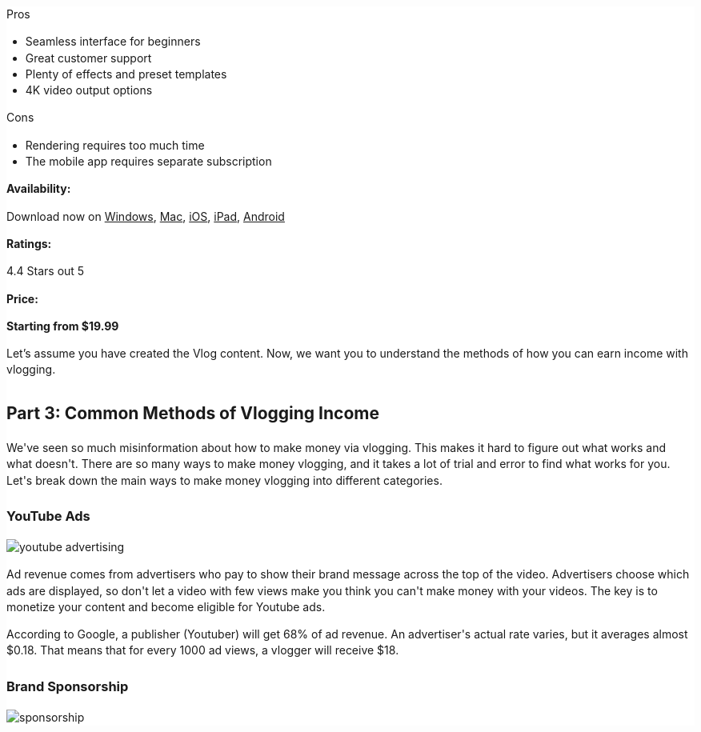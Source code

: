  Pros

* Seamless interface for beginners
* Great customer support
* Plenty of effects and preset templates
* 4K video output options

 Cons

* Rendering requires too much time
* The mobile app requires separate subscription

**Availability:**

Download now on [Windows](https://tools.techidaily.com/wondershare/filmora/download/), [Mac](https://filmora.wondershare.net/filmora-video-editor.html?gclid=CjwKCAjwp9qZBhBkEiwAsYFsb8cV8pLdsVNHpMD4U5n5uewCV%5FZ1XbuH5mXeC2w4UeCShUdc-lhr3hoCLicQAvD%5FBwE), [iOS](https://apps.apple.com/us/app/filmora-video-editor-maker/id1459336970), [iPad](https://apps.apple.com/us/app/filmora-video-editor-maker/id1459336970?platform=ipad), [Android](https://play.google.com/store/apps/details?id=com.wondershare.filmorago&hl=en&gl=US)

**Ratings:**

4.4 Stars out 5

**Price:**

**Starting from $19.99**

Let’s assume you have created the Vlog content. Now, we want you to understand the methods of how you can earn income with vlogging.

## Part 3: Common Methods of Vlogging Income

We've seen so much misinformation about how to make money via vlogging. This makes it hard to figure out what works and what doesn't. There are so many ways to make money vlogging, and it takes a lot of trial and error to find what works for you. Let's break down the main ways to make money vlogging into different categories.

### YouTube Ads

![youtube advertising](https://images.wondershare.com/filmora/article-images/2022/11/how-to-start-a-vlog-and-make-money-6.jpg)

Ad revenue comes from advertisers who pay to show their brand message across the top of the video. Advertisers choose which ads are displayed, so don't let a video with few views make you think you can't make money with your videos. The key is to monetize your content and become eligible for Youtube ads.

According to Google, a publisher (Youtuber) will get 68% of ad revenue. An advertiser's actual rate varies, but it averages almost $0.18\. That means that for every 1000 ad views, a vlogger will receive $18.

### Brand Sponsorship

![sponsorship](https://images.wondershare.com/filmora/article-images/2022/11/how-to-start-a-vlog-and-make-money-7.jpg)
